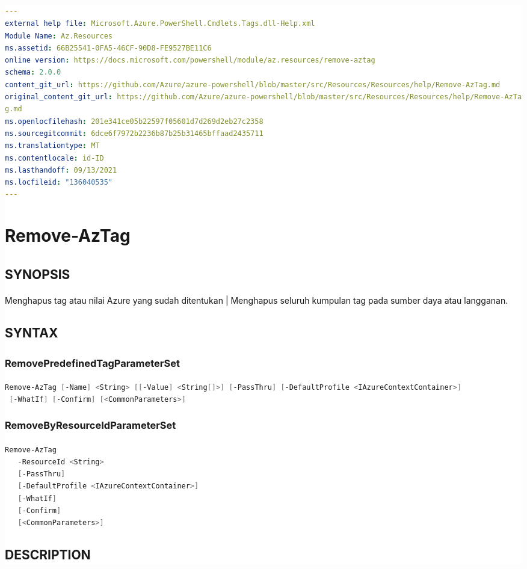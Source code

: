 ```yaml
---
external help file: Microsoft.Azure.PowerShell.Cmdlets.Tags.dll-Help.xml
Module Name: Az.Resources
ms.assetid: 66B25541-0FA5-46CF-90D8-FE9527BE11C6
online version: https://docs.microsoft.com/powershell/module/az.resources/remove-aztag
schema: 2.0.0
content_git_url: https://github.com/Azure/azure-powershell/blob/master/src/Resources/Resources/help/Remove-AzTag.md
original_content_git_url: https://github.com/Azure/azure-powershell/blob/master/src/Resources/Resources/help/Remove-AzTag.md
ms.openlocfilehash: 201e341ce05b22597f05601d7d269d2eb27c2358
ms.sourcegitcommit: 6dce6f7972b2236b87b25b31465bffaad2435711
ms.translationtype: MT
ms.contentlocale: id-ID
ms.lasthandoff: 09/13/2021
ms.locfileid: "136040535"
---
```

# Remove-AzTag

## SYNOPSIS
Menghapus tag atau nilai Azure yang sudah ditentukan | Menghapus seluruh kumpulan tag pada sumber daya atau langganan.

## SYNTAX

### RemovePredefinedTagParameterSet

```powershell
Remove-AzTag [-Name] <String> [[-Value] <String[]>] [-PassThru] [-DefaultProfile <IAzureContextContainer>]
 [-WhatIf] [-Confirm] [<CommonParameters>]
```

### RemoveByResourceIdParameterSet

```powershell
Remove-AzTag
   -ResourceId <String>
   [-PassThru]
   [-DefaultProfile <IAzureContextContainer>]
   [-WhatIf]
   [-Confirm]
   [<CommonParameters>]
```

## DESCRIPTION
